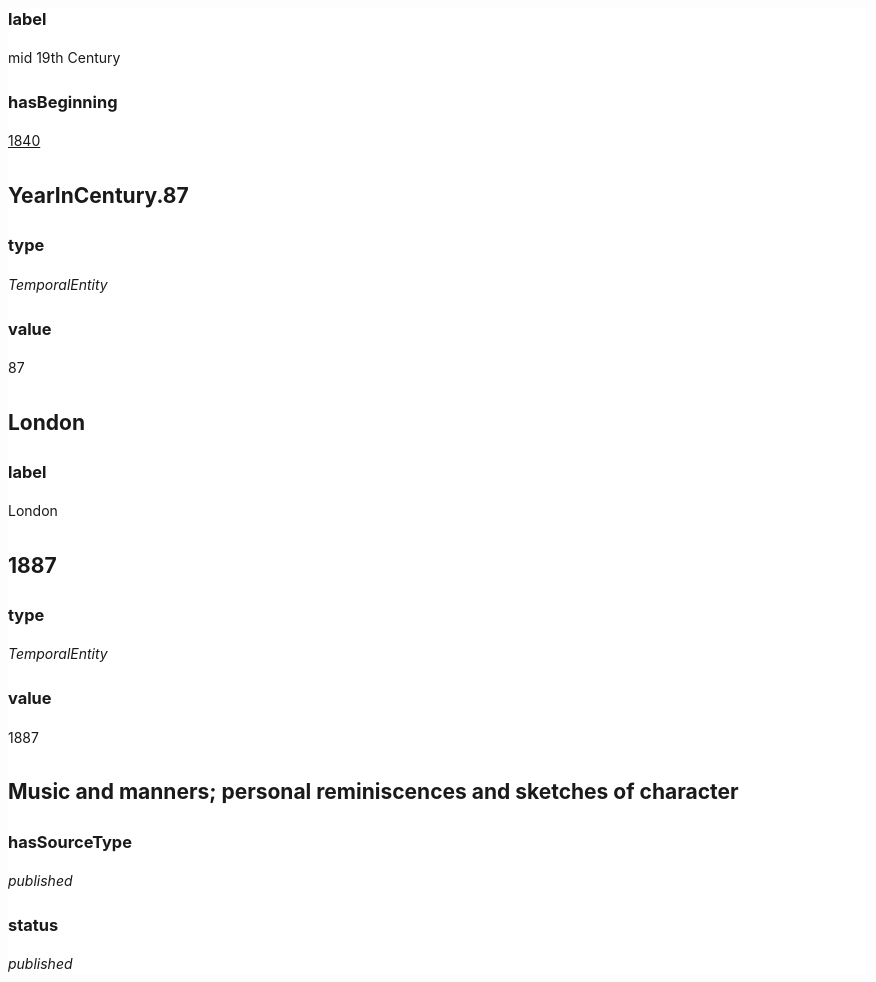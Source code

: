 ### label


mid 19th Century

### hasBeginning


[1840](#1840)

## YearInCentury.87

### type


*TemporalEntity*

### value


87

## London

### label


London

## 1887

### type


*TemporalEntity*

### value


1887

## Music and manners; personal reminiscences and sketches of character

### hasSourceType


*published*

### status


*published*
